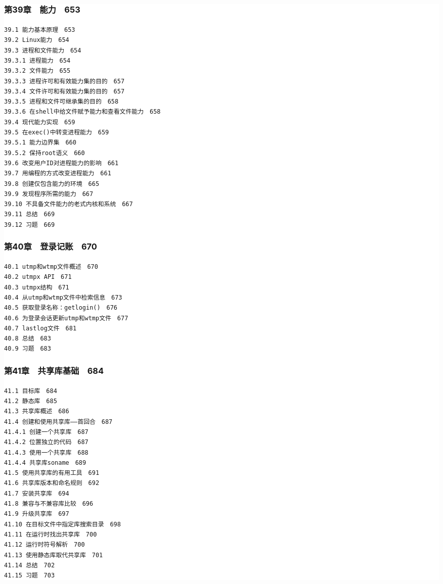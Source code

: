 ### 第39章　能力　653 

	39.1 能力基本原理　653 
	39.2 Linux能力　654 
	39.3 进程和文件能力　654 
	39.3.1 进程能力　654 
	39.3.2 文件能力　655 
	39.3.3 进程许可和有效能力集的目的　657 
	39.3.4 文件许可和有效能力集的目的　657 
	39.3.5 进程和文件可继承集的目的　658 
	39.3.6 在shell中给文件赋予能力和查看文件能力　658 
	39.4 现代能力实现　659 
	39.5 在exec()中转变进程能力　659 
	39.5.1 能力边界集　660 
	39.5.2 保持root语义　660 
	39.6 改变用户ID对进程能力的影响　661 
	39.7 用编程的方式改变进程能力　661 
	39.8 创建仅包含能力的环境　665 
	39.9 发现程序所需的能力　667 
	39.10 不具备文件能力的老式内核和系统　667 
	39.11 总结　669 
	39.12 习题　669 

### 第40章　登录记账　670 

	40.1 utmp和wtmp文件概述　670 
	40.2 utmpx API　671 
	40.3 utmpx结构　671 
	40.4 从utmp和wtmp文件中检索信息　673 
	40.5 获取登录名称：getlogin()　676 
	40.6 为登录会话更新utmp和wtmp文件　677 
	40.7 lastlog文件　681 
	40.8 总结　683 
	40.9 习题　683 

### 第41章　共享库基础　684 

	41.1 目标库　684 
	41.2 静态库　685 
	41.3 共享库概述　686 
	41.4 创建和使用共享库——首回合　687 
	41.4.1 创建一个共享库　687 
	41.4.2 位置独立的代码　687 
	41.4.3 使用一个共享库　688 
	41.4.4 共享库soname　689 
	41.5 使用共享库的有用工具　691 
	41.6 共享库版本和命名规则　692 
	41.7 安装共享库　694 
	41.8 兼容与不兼容库比较　696 
	41.9 升级共享库　697 
	41.10 在目标文件中指定库搜索目录　698 
	41.11 在运行时找出共享库　700 
	41.12 运行时符号解析　700 
	41.13 使用静态库取代共享库　701 
	41.14 总结　702 
	41.15 习题　703 
